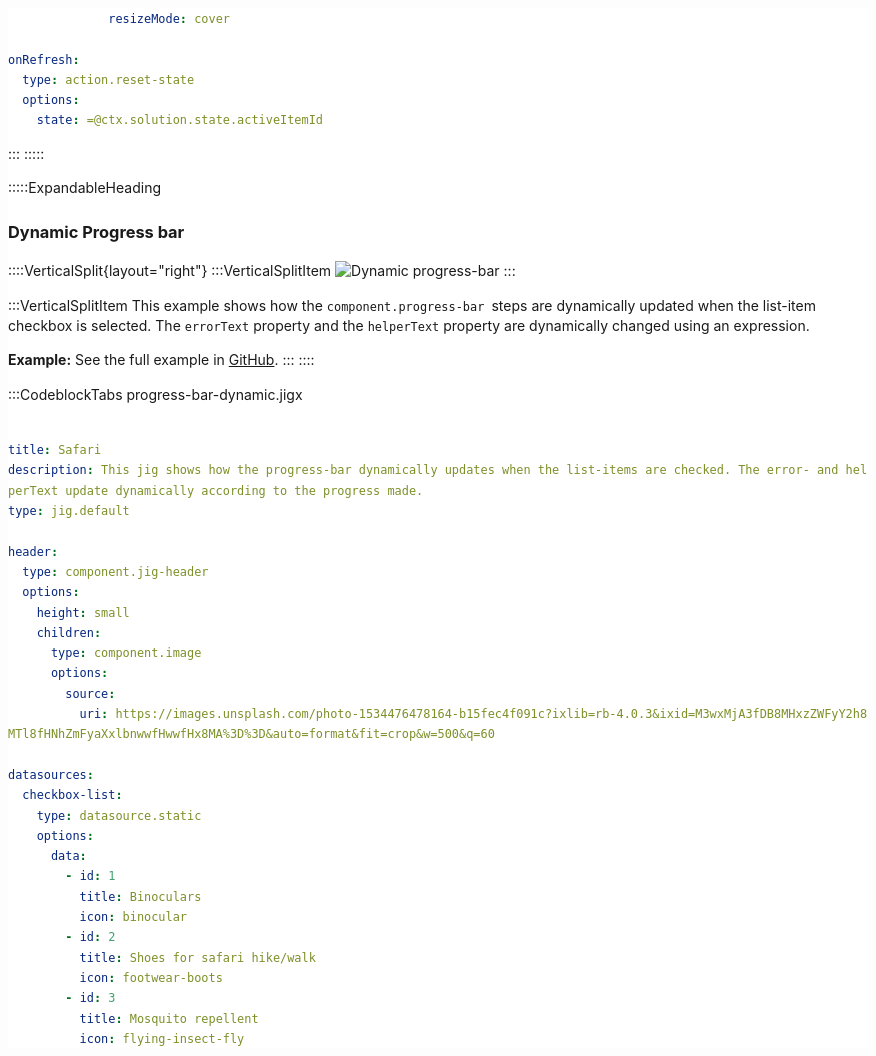 ```yaml
              resizeMode: cover
              
onRefresh: 
  type: action.reset-state
  options:
    state: =@ctx.solution.state.activeItemId
```
:::
:::::

:::::ExpandableHeading
### Dynamic Progress bar&#x20;

::::VerticalSplit{layout="right"}
:::VerticalSplitItem
![Dynamic progress-bar](https://archbee-image-uploads.s3.amazonaws.com/x7vdIDH6-ScTprfmi2XXX/JWj45CBY9iXf6dxxHo2_J_pb-dynmicl.PNG "Dynamic progress-bar")
:::

:::VerticalSplitItem
This example shows how the `component.progress-bar `steps are dynamically updated when the list-item checkbox is selected. The `errorText` property and the `helperText` property are dynamically changed using an expression.

**Example:**
See the full example in <a href="https://github.com/jigx-com/jigx-samples/blob/main/quickstart/jigx-samples/jigs/jigx-components/progress-bar/progress-bar-dynamic.jigx" target="_blank">GitHub</a>.&#x20;
:::
::::

:::CodeblockTabs
progress-bar-dynamic.jigx

```yaml

title: Safari
description: This jig shows how the progress-bar dynamically updates when the list-items are checked. The error- and helperText update dynamically according to the progress made.
type: jig.default

header:
  type: component.jig-header
  options:
    height: small
    children:
      type: component.image
      options:
        source:
          uri: https://images.unsplash.com/photo-1534476478164-b15fec4f091c?ixlib=rb-4.0.3&ixid=M3wxMjA3fDB8MHxzZWFyY2h8MTl8fHNhZmFyaXxlbnwwfHwwfHx8MA%3D%3D&auto=format&fit=crop&w=500&q=60

datasources:             
  checkbox-list:
    type: datasource.static
    options:
      data:
        - id: 1
          title: Binoculars
          icon: binocular
        - id: 2
          title: Shoes for safari hike/walk
          icon: footwear-boots
        - id: 3
          title: Mosquito repellent
          icon: flying-insect-fly
```